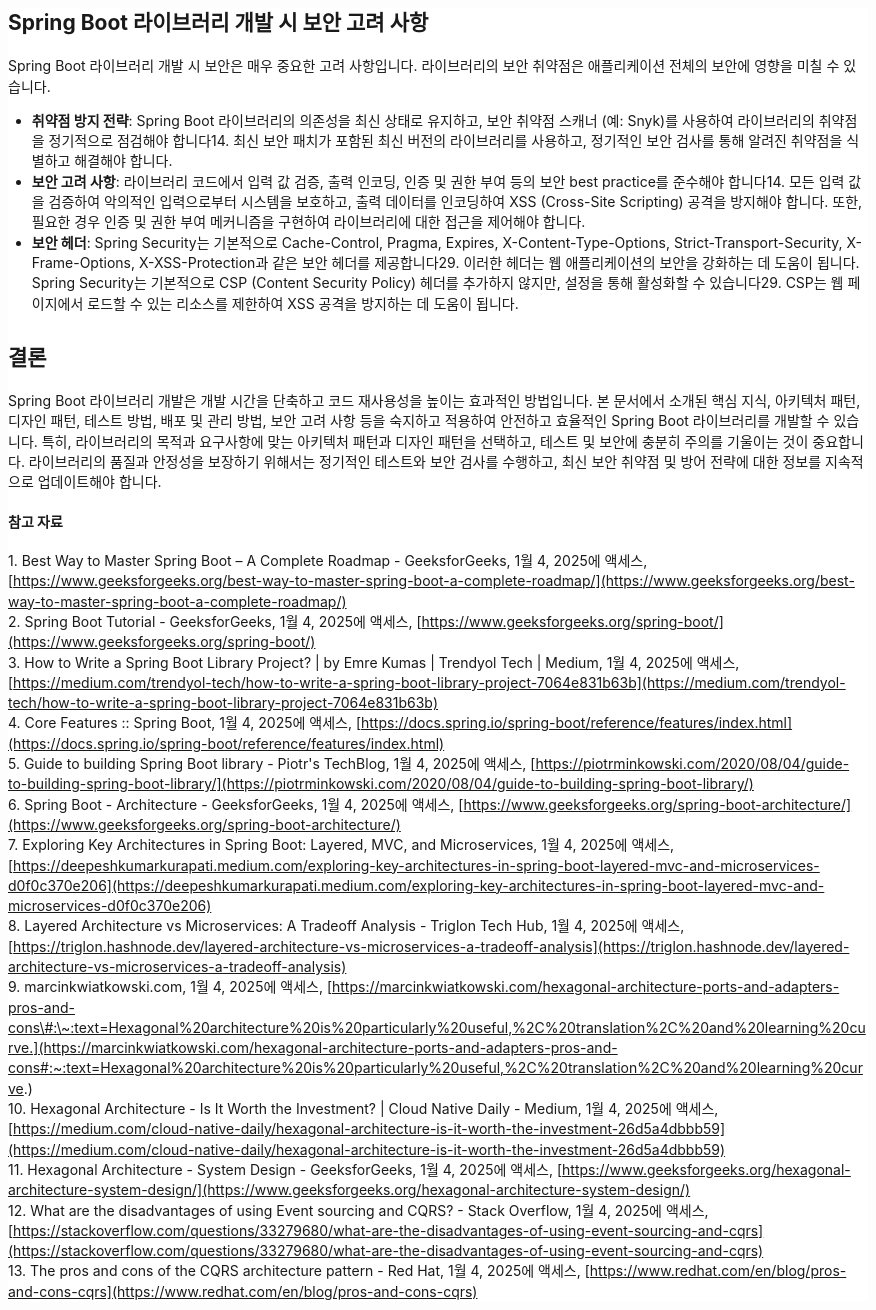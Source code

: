 ## **Spring Boot 라이브러리 개발 시 보안 고려 사항**

Spring Boot 라이브러리 개발 시 보안은 매우 중요한 고려 사항입니다. 라이브러리의 보안 취약점은 애플리케이션 전체의 보안에 영향을 미칠 수 있습니다.

* **취약점 방지 전략**: Spring Boot 라이브러리의 의존성을 최신 상태로 유지하고, 보안 취약점 스캐너 (예: Snyk)를 사용하여 라이브러리의 취약점을 정기적으로 점검해야 합니다14. 최신 보안 패치가 포함된 최신 버전의 라이브러리를 사용하고, 정기적인 보안 검사를 통해 알려진 취약점을 식별하고 해결해야 합니다.  
* **보안 고려 사항**: 라이브러리 코드에서 입력 값 검증, 출력 인코딩, 인증 및 권한 부여 등의 보안 best practice를 준수해야 합니다14. 모든 입력 값을 검증하여 악의적인 입력으로부터 시스템을 보호하고, 출력 데이터를 인코딩하여 XSS (Cross-Site Scripting) 공격을 방지해야 합니다. 또한, 필요한 경우 인증 및 권한 부여 메커니즘을 구현하여 라이브러리에 대한 접근을 제어해야 합니다.  
* **보안 헤더**: Spring Security는 기본적으로 Cache-Control, Pragma, Expires, X-Content-Type-Options, Strict-Transport-Security, X-Frame-Options, X-XSS-Protection과 같은 보안 헤더를 제공합니다29. 이러한 헤더는 웹 애플리케이션의 보안을 강화하는 데 도움이 됩니다. Spring Security는 기본적으로 CSP (Content Security Policy) 헤더를 추가하지 않지만, 설정을 통해 활성화할 수 있습니다29. CSP는 웹 페이지에서 로드할 수 있는 리소스를 제한하여 XSS 공격을 방지하는 데 도움이 됩니다.

## **결론**

Spring Boot 라이브러리 개발은 개발 시간을 단축하고 코드 재사용성을 높이는 효과적인 방법입니다. 본 문서에서 소개된 핵심 지식, 아키텍처 패턴, 디자인 패턴, 테스트 방법, 배포 및 관리 방법, 보안 고려 사항 등을 숙지하고 적용하여 안전하고 효율적인 Spring Boot 라이브러리를 개발할 수 있습니다. 특히, 라이브러리의 목적과 요구사항에 맞는 아키텍처 패턴과 디자인 패턴을 선택하고, 테스트 및 보안에 충분히 주의를 기울이는 것이 중요합니다. 라이브러리의 품질과 안정성을 보장하기 위해서는 정기적인 테스트와 보안 검사를 수행하고, 최신 보안 취약점 및 방어 전략에 대한 정보를 지속적으로 업데이트해야 합니다.

#### **참고 자료**

1\. Best Way to Master Spring Boot – A Complete Roadmap \- GeeksforGeeks, 1월 4, 2025에 액세스, [https://www.geeksforgeeks.org/best-way-to-master-spring-boot-a-complete-roadmap/](https://www.geeksforgeeks.org/best-way-to-master-spring-boot-a-complete-roadmap/)  
2\. Spring Boot Tutorial \- GeeksforGeeks, 1월 4, 2025에 액세스, [https://www.geeksforgeeks.org/spring-boot/](https://www.geeksforgeeks.org/spring-boot/)  
3\. How to Write a Spring Boot Library Project? | by Emre Kumas | Trendyol Tech | Medium, 1월 4, 2025에 액세스, [https://medium.com/trendyol-tech/how-to-write-a-spring-boot-library-project-7064e831b63b](https://medium.com/trendyol-tech/how-to-write-a-spring-boot-library-project-7064e831b63b)  
4\. Core Features :: Spring Boot, 1월 4, 2025에 액세스, [https://docs.spring.io/spring-boot/reference/features/index.html](https://docs.spring.io/spring-boot/reference/features/index.html)  
5\. Guide to building Spring Boot library \- Piotr's TechBlog, 1월 4, 2025에 액세스, [https://piotrminkowski.com/2020/08/04/guide-to-building-spring-boot-library/](https://piotrminkowski.com/2020/08/04/guide-to-building-spring-boot-library/)  
6\. Spring Boot \- Architecture \- GeeksforGeeks, 1월 4, 2025에 액세스, [https://www.geeksforgeeks.org/spring-boot-architecture/](https://www.geeksforgeeks.org/spring-boot-architecture/)  
7\. Exploring Key Architectures in Spring Boot: Layered, MVC, and Microservices, 1월 4, 2025에 액세스, [https://deepeshkumarkurapati.medium.com/exploring-key-architectures-in-spring-boot-layered-mvc-and-microservices-d0f0c370e206](https://deepeshkumarkurapati.medium.com/exploring-key-architectures-in-spring-boot-layered-mvc-and-microservices-d0f0c370e206)  
8\. Layered Architecture vs Microservices: A Tradeoff Analysis \- Triglon Tech Hub, 1월 4, 2025에 액세스, [https://triglon.hashnode.dev/layered-architecture-vs-microservices-a-tradeoff-analysis](https://triglon.hashnode.dev/layered-architecture-vs-microservices-a-tradeoff-analysis)  
9\. marcinkwiatkowski.com, 1월 4, 2025에 액세스, [https://marcinkwiatkowski.com/hexagonal-architecture-ports-and-adapters-pros-and-cons\#:\~:text=Hexagonal%20architecture%20is%20particularly%20useful,%2C%20translation%2C%20and%20learning%20curve.](https://marcinkwiatkowski.com/hexagonal-architecture-ports-and-adapters-pros-and-cons#:~:text=Hexagonal%20architecture%20is%20particularly%20useful,%2C%20translation%2C%20and%20learning%20curve.)  
10\. Hexagonal Architecture \- Is It Worth the Investment? | Cloud Native Daily \- Medium, 1월 4, 2025에 액세스, [https://medium.com/cloud-native-daily/hexagonal-architecture-is-it-worth-the-investment-26d5a4dbbb59](https://medium.com/cloud-native-daily/hexagonal-architecture-is-it-worth-the-investment-26d5a4dbbb59)  
11\. Hexagonal Architecture \- System Design \- GeeksforGeeks, 1월 4, 2025에 액세스, [https://www.geeksforgeeks.org/hexagonal-architecture-system-design/](https://www.geeksforgeeks.org/hexagonal-architecture-system-design/)  
12\. What are the disadvantages of using Event sourcing and CQRS? \- Stack Overflow, 1월 4, 2025에 액세스, [https://stackoverflow.com/questions/33279680/what-are-the-disadvantages-of-using-event-sourcing-and-cqrs](https://stackoverflow.com/questions/33279680/what-are-the-disadvantages-of-using-event-sourcing-and-cqrs)  
13\. The pros and cons of the CQRS architecture pattern \- Red Hat, 1월 4, 2025에 액세스, [https://www.redhat.com/en/blog/pros-and-cons-cqrs](https://www.redhat.com/en/blog/pros-and-cons-cqrs)  